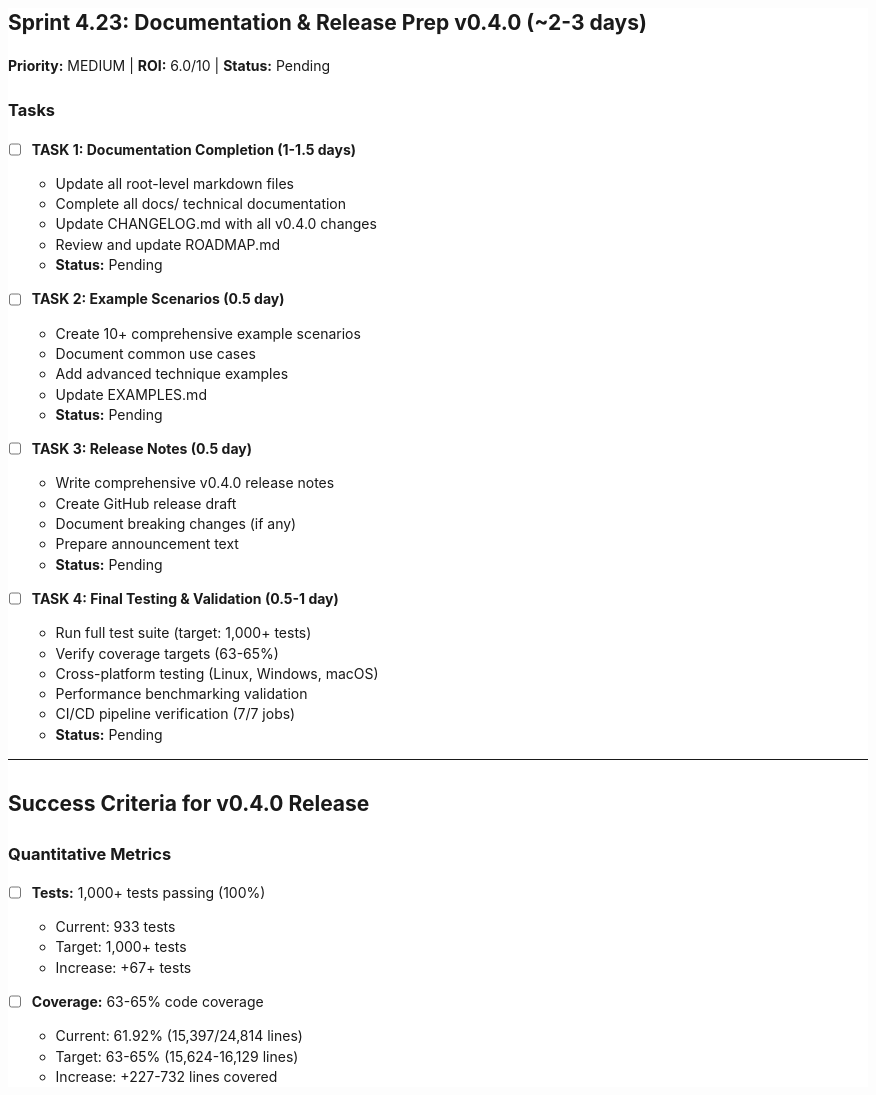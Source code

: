
## Sprint 4.23: Documentation & Release Prep v0.4.0 (~2-3 days)

**Priority:** MEDIUM | **ROI:** 6.0/10 | **Status:** Pending

### Tasks

- [ ] **TASK 1: Documentation Completion (1-1.5 days)**
  - Update all root-level markdown files
  - Complete all docs/ technical documentation
  - Update CHANGELOG.md with all v0.4.0 changes
  - Review and update ROADMAP.md
  - **Status:** Pending

- [ ] **TASK 2: Example Scenarios (0.5 day)**
  - Create 10+ comprehensive example scenarios
  - Document common use cases
  - Add advanced technique examples
  - Update EXAMPLES.md
  - **Status:** Pending

- [ ] **TASK 3: Release Notes (0.5 day)**
  - Write comprehensive v0.4.0 release notes
  - Create GitHub release draft
  - Document breaking changes (if any)
  - Prepare announcement text
  - **Status:** Pending

- [ ] **TASK 4: Final Testing & Validation (0.5-1 day)**
  - Run full test suite (target: 1,000+ tests)
  - Verify coverage targets (63-65%)
  - Cross-platform testing (Linux, Windows, macOS)
  - Performance benchmarking validation
  - CI/CD pipeline verification (7/7 jobs)
  - **Status:** Pending

---

## Success Criteria for v0.4.0 Release

### Quantitative Metrics

- [ ] **Tests:** 1,000+ tests passing (100%)
  - Current: 933 tests
  - Target: 1,000+ tests
  - Increase: +67+ tests

- [ ] **Coverage:** 63-65% code coverage
  - Current: 61.92% (15,397/24,814 lines)
  - Target: 63-65% (15,624-16,129 lines)
  - Increase: +227-732 lines covered
